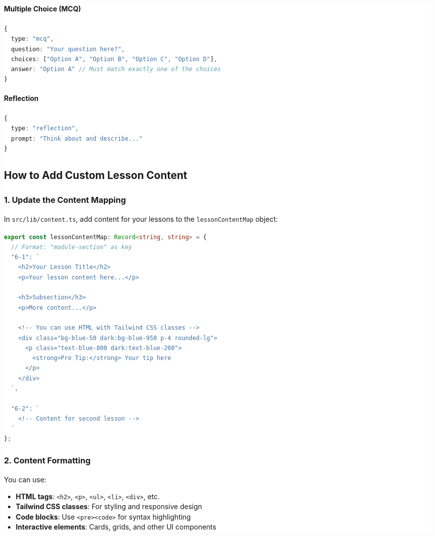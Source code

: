 #### Multiple Choice (MCQ)
```typescript
{
  type: "mcq",
  question: "Your question here?",
  choices: ["Option A", "Option B", "Option C", "Option D"],
  answer: "Option A" // Must match exactly one of the choices
}
```

#### Reflection
```typescript
{
  type: "reflection",
  prompt: "Think about and describe..."
}
```

## How to Add Custom Lesson Content

### 1. Update the Content Mapping

In `src/lib/content.ts`, add content for your lessons to the `lessonContentMap` object:

```typescript
export const lessonContentMap: Record<string, string> = {
  // Format: "module-section" as key
  "6-1": `
    <h2>Your Lesson Title</h2>
    <p>Your lesson content here...</p>
    
    <h3>Subsection</h3>
    <p>More content...</p>
    
    <!-- You can use HTML with Tailwind CSS classes -->
    <div class="bg-blue-50 dark:bg-blue-950 p-4 rounded-lg">
      <p class="text-blue-800 dark:text-blue-200">
        <strong>Pro Tip:</strong> Your tip here
      </p>
    </div>
  `,
  
  "6-2": `
    <!-- Content for second lesson -->
  `
};
```

### 2. Content Formatting

You can use:
- **HTML tags**: `<h2>`, `<p>`, `<ul>`, `<li>`, `<div>`, etc.
- **Tailwind CSS classes**: For styling and responsive design
- **Code blocks**: Use `<pre><code>` for syntax highlighting
- **Interactive elements**: Cards, grids, and other UI components

